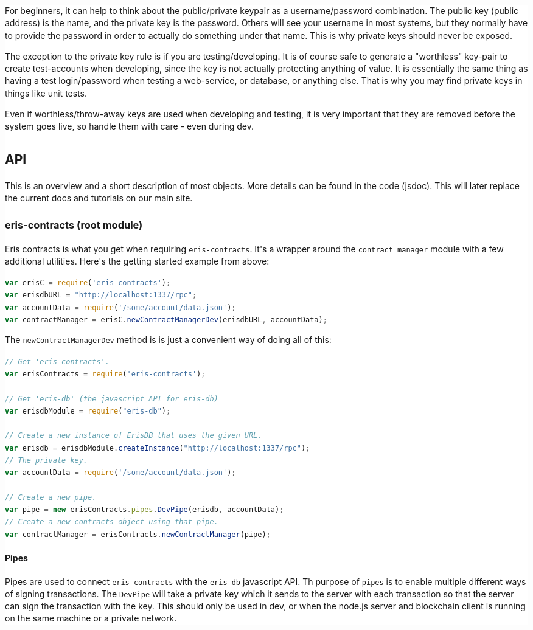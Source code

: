 For beginners, it can help to think about the public/private keypair as a username/password combination. The public key (public address) is the name, and the private key is the password. Others will see your username in most systems, but they normally have to provide the password in order to actually do something under that name. This is why private keys should never be exposed.

The exception to the private key rule is if you are testing/developing. It is of course safe to generate a "worthless" key-pair to create test-accounts when developing, since the key is not actually protecting anything of value. It is essentially the same thing as having a test login/password when testing a web-service, or database, or anything else. That is why you may find private keys in things like unit tests.

Even if worthless/throw-away keys are used when developing and testing, it is very important that they are removed before the system goes live, so handle them with care - even during dev.

## API

This is an overview and a short description of most objects. More details can be found in the code (jsdoc). This will later replace the current docs and tutorials on our [main site](https://erisindustries.com).

### eris-contracts (root module)

Eris contracts is what you get when requiring `eris-contracts`. It's a wrapper around the `contract_manager` module with a few additional utilities. Here's the getting started example from above:

``` javascript
var erisC = require('eris-contracts');
var erisdbURL = "http://localhost:1337/rpc";
var accountData = require('/some/account/data.json');
var contractManager = erisC.newContractManagerDev(erisdbURL, accountData);
```

The `newContractManagerDev` method is is just a convenient way of doing all of this:

``` javascript
// Get 'eris-contracts'.
var erisContracts = require('eris-contracts');

// Get 'eris-db' (the javascript API for eris-db)
var erisdbModule = require("eris-db");

// Create a new instance of ErisDB that uses the given URL.
var erisdb = erisdbModule.createInstance("http://localhost:1337/rpc");
// The private key.
var accountData = require('/some/account/data.json');

// Create a new pipe. 
var pipe = new erisContracts.pipes.DevPipe(erisdb, accountData);
// Create a new contracts object using that pipe.
var contractManager = erisContracts.newContractManager(pipe);
```

#### Pipes

Pipes are used to connect `eris-contracts` with the `eris-db` javascript API. Th purpose of `pipes` is to enable multiple different ways of signing transactions. The `DevPipe` will take a private key which it sends to the server with each transaction so that the server can sign the transaction with the key. This should only be used in dev, or when the node.js server and blockchain client is running on the same machine or a private network.
